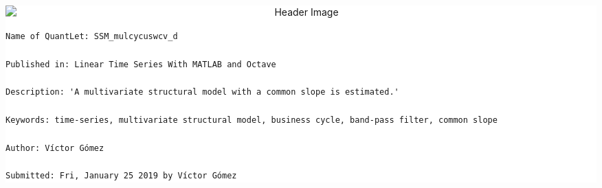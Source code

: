 <div style="margin: 0; padding: 0; text-align: center; border: none;">
<a href="https://quantlet.com" target="_blank" style="text-decoration: none; border: none;">
<img src="https://github.com/StefanGam/test-repo/blob/main/quantlet_design.png?raw=true" alt="Header Image" width="100%" style="margin: 0; padding: 0; display: block; border: none;" />
</a>
</div>

```
Name of QuantLet: SSM_mulcycuswcv_d

Published in: Linear Time Series With MATLAB and Octave

Description: 'A multivariate structural model with a common slope is estimated.'

Keywords: time-series, multivariate structural model, business cycle, band-pass filter, common slope

Author: Víctor Gómez

Submitted: Fri, January 25 2019 by Víctor Gómez

```
